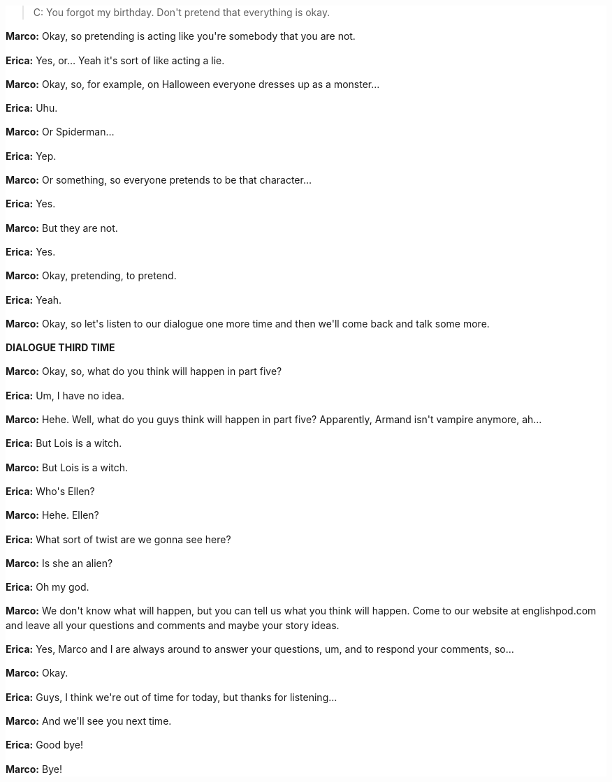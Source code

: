 > C: You forgot my birthday. Don't pretend that everything is okay. 

**Marco:** Okay, so pretending is acting like you're somebody that you are not. 

**Erica:** Yes, or… Yeah it's sort of like acting a lie. 

**Marco:** Okay, so, for example, on Halloween everyone dresses up as a monster… 

**Erica:** Uhu. 

**Marco:** Or Spiderman… 

**Erica:** Yep. 

**Marco:** Or something, so everyone pretends to be that character… 

**Erica:** Yes. 

**Marco:** But they are not. 

**Erica:** Yes. 

**Marco:** Okay, pretending, to pretend. 

**Erica:** Yeah. 

**Marco:** Okay, so let's listen to our dialogue one more time and then we'll come back and talk some more. 

**DIALOGUE THIRD TIME** 

**Marco:** Okay, so, what do you think will happen in part five? 

**Erica:** Um, I have no idea. 

**Marco:** Hehe. Well, what do you guys think will happen in part five? Apparently, Armand isn't vampire anymore, ah… 

**Erica:** But Lois is a witch. 

**Marco:** But Lois is a witch. 

**Erica:** Who's Ellen? 

**Marco:** Hehe. Ellen? 

**Erica:** What sort of twist are we gonna see here? 

**Marco:** Is she an alien? 

**Erica:** Oh my god. 

**Marco:** We don't know what will happen, but you can tell us what you think will happen. Come to our website at englishpod.com and leave all your questions and comments and maybe your story ideas. 

**Erica:** Yes, Marco and I are always around to answer your questions, um, and to respond your comments, so… 

**Marco:** Okay. 

**Erica:** Guys, I think we're out of time for today, but thanks for listening… 

**Marco:** And we'll see you next time. 

**Erica:** Good bye! 

**Marco:** Bye! 

